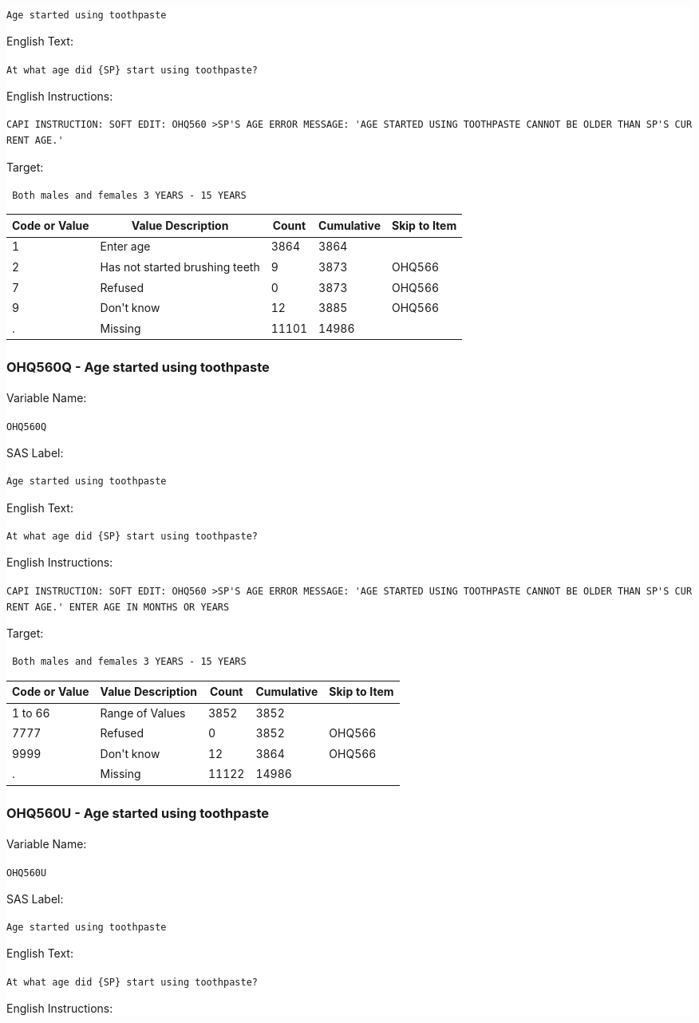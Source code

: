     Age started using toothpaste
English Text:

    At what age did {SP} start using toothpaste?
English Instructions:

    CAPI INSTRUCTION: SOFT EDIT: OHQ560 >SP'S AGE ERROR MESSAGE: 'AGE STARTED USING TOOTHPASTE CANNOT BE OLDER THAN SP'S CURRENT AGE.'
Target:

     Both males and females 3 YEARS - 15 YEARS
Code or Value | Value Description | Count | Cumulative | Skip to Item  
---|---|---|---|---  
1 | Enter age | 3864 | 3864 |   
2 | Has not started brushing teeth | 9 | 3873 | OHQ566  
7 | Refused | 0 | 3873 | OHQ566  
9 | Don't know | 12 | 3885 | OHQ566  
. | Missing | 11101 | 14986 |   
  
### OHQ560Q - Age started using toothpaste

Variable Name:

    OHQ560Q
SAS Label:

    Age started using toothpaste
English Text:

    At what age did {SP} start using toothpaste?
English Instructions:

    CAPI INSTRUCTION: SOFT EDIT: OHQ560 >SP'S AGE ERROR MESSAGE: 'AGE STARTED USING TOOTHPASTE CANNOT BE OLDER THAN SP'S CURRENT AGE.' ENTER AGE IN MONTHS OR YEARS
Target:

     Both males and females 3 YEARS - 15 YEARS
Code or Value | Value Description | Count | Cumulative | Skip to Item  
---|---|---|---|---  
1 to 66 | Range of Values | 3852 | 3852 |   
7777 | Refused | 0 | 3852 | OHQ566  
9999 | Don't know | 12 | 3864 | OHQ566  
. | Missing | 11122 | 14986 |   
  
### OHQ560U - Age started using toothpaste

Variable Name:

    OHQ560U
SAS Label:

    Age started using toothpaste
English Text:

    At what age did {SP} start using toothpaste?
English Instructions:

